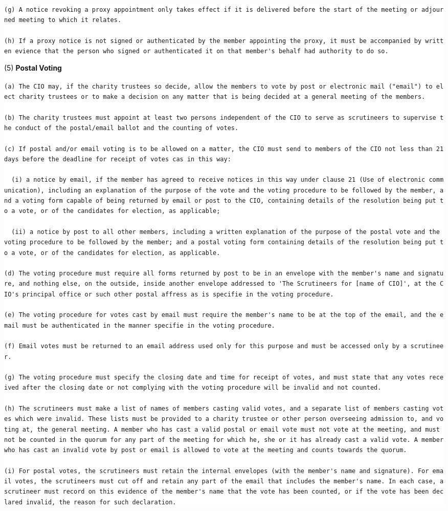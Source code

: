     (g) A notice revoking a proxy appointment only takes effect if it is delivered before the start of the meeting or adjourned meeting to which it relates.

    (h) If a proxy notice is not signed or authenticated by the member appointing the proxy, it must be accompanied by written evience that the person who signed or authenticated it on that member's behalf had authority to do so.

  (5) **Postal Voting**

    (a) The CIO may, if the charity trustees so decide, allow the members to vote by post or electronic mail ("email") to elect charity trustees or to make a decision on any matter that is being decided at a general meeting of the members.

    (b) The charity trustees must appoint at least two persons independent of the CIO to serve as scrutineers to supervise the conduct of the postal/email ballot and the counting of votes.

    (c) If postal and/or email voting is to be allowed on a matter, the CIO must send to members of the CIO not less than 21 days before the deadline for receipt of votes cas in this way:

      (i) a notice by email, if the member has agreed to receive notices in this way under clause 21 (Use of electronic communication), including an explanation of the purpose of the vote and the voting procedure to be followed by the member, and a voting form capable of being returned by email or post to the CIO, containing details of the resolution being put to a vote, or of the candidates for election, as applicable;

      (ii) a notice by post to all other members, including a written explanation of the purpose of the postal vote and the voting procedure to be followed by the member; and a postal voting form containing details of the resolution being put to a vote, or of the candidates for election, as applicable.

    (d) The voting procedure must require all forms returned by post to be in an envelope with the member's name and signature, and nothing else, on the outside, inside another envelope addressed to 'The Scrutineers for [name of CIO]', at the CIO's principal office or such other postal affress as is specifie in the voting procedure.

    (e) The voting procedure for votes cast by email must require the member's name to be at the top of the email, and the email must be authenticated in the manner specifie in the voting procedure.

    (f) Email votes must be returned to an email address used only for this purpose and must be accessed only by a scrutineer.

    (g) The voting procedure must specify the closing date and time for receipt of votes, and must state that any votes received after the closing date or not complying with the voting procedure will be invalid and not counted.

    (h) The scrutineers must make a list of names of members casting valid votes, and a separate list of members casting votes which were invalid. These lists must be provided to a charity trustee or other person overseeing admission to, and voting at, the general meeting. A member who has cast a valid postal or email vote must not vote at the meeting, and must not be counted in the quorum for any part of the meeting for which he, she or it has already cast a valid vote. A member who has cast an invalid vote by post or email is allowed to vote at the meeting and counts towards the quorum.

    (i) For postal votes, the scrutineers must retain the internal envelopes (with the member's name and signature). For email votes, the scrutineers must cut off and retain any part of the email that includes the member's name. In each case, a scrutineer must record on this evidence of the member's name that the vote has been counted, or if the vote has been declared invalid, the reason for such declaration.
